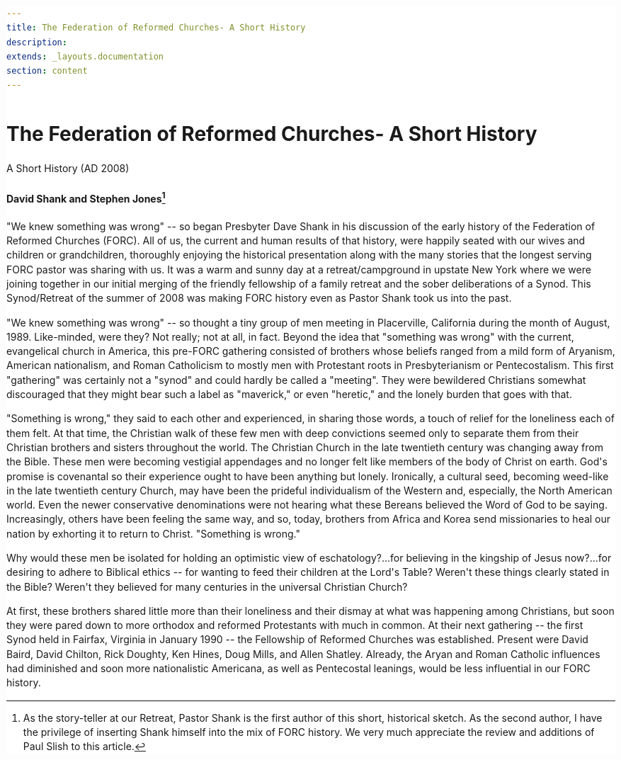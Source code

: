 ```yaml
---
title: The Federation of Reformed Churches- A Short History
description: 
extends: _layouts.documentation
section: content
---
```

# The Federation of Reformed Churches- A Short History

A Short History (AD 2008)
#### David Shank and Stephen Jones[^1]

"We knew something was wrong" -- so began Presbyter Dave Shank in his discussion of the early history of the Federation of Reformed Churches (FORC). All of us, the current and human results of that history, were happily seated with our wives and children or grandchildren, thoroughly enjoying the historical presentation along with the many stories that the longest serving FORC pastor was sharing with us. It was a warm and sunny day at a retreat/campground in upstate New York where we were joining together in our initial merging of the friendly fellowship of a family retreat and the sober deliberations of a Synod. This Synod/Retreat of the summer of 2008 was making FORC history even as Pastor Shank took us into the past.

"We knew something was wrong" -- so thought a tiny group of men meeting in Placerville, California during the month of August, 1989. Like-minded, were they? Not really; not at all, in fact. Beyond the idea that "something was wrong" with the current, evangelical church in America, this pre-FORC gathering consisted of brothers whose beliefs ranged from a mild form of Aryanism, American nationalism, and Roman Catholicism to mostly men with Protestant roots in Presbyterianism or Pentecostalism. This first "gathering" was certainly not a "synod" and could hardly be called a "meeting". They were bewildered Christians somewhat discouraged that they might bear such a label as "maverick," or even "heretic," and the lonely burden that goes with that.

"Something is wrong," they said to each other and experienced, in sharing those words, a touch of relief for the loneliness each of them felt. At that time, the Christian walk of these few men with deep convictions seemed only to separate them from their Christian brothers and sisters throughout the world. The Christian Church in the late twentieth century was changing away from the Bible. These men were becoming vestigial appendages and no longer felt like members of the body of Christ on earth. God's promise is covenantal so their experience ought to have been anything but lonely. Ironically, a cultural seed, becoming weed-like in the late twentieth century Church, may have been the prideful individualism of the Western and, especially, the North American world. Even the newer conservative denominations were not hearing what these Bereans believed the Word of God to be saying. Increasingly, others have been feeling the same way, and so, today, brothers from Africa and Korea send missionaries to heal our nation by exhorting it to return to Christ. "Something is wrong."

Why would these men be isolated for holding an optimistic view of eschatology?...for believing in the kingship of Jesus now?...for desiring to adhere to Biblical ethics -- for wanting to feed their children at the Lord's Table? Weren't these things clearly stated in the Bible? Weren't they believed for many centuries in the universal Christian Church?

At first, these brothers shared little more than their loneliness and their dismay at what was happening among Christians, but soon they were pared down to more orthodox and reformed Protestants with much in common. At their next gathering -- the first Synod held in Fairfax, Virginia in January 1990 -- the Fellowship of Reformed Churches was established. Present were David Baird, David Chilton, Rick Doughty, Ken Hines, Doug Mills, and Allen Shatley. Already, the Aryan and Roman Catholic influences had diminished and soon more nationalistic Americana, as well as Pentecostal leanings, would be less influential in our FORC history.


[^1]: As the story-teller at our Retreat, Pastor Shank is the first author of this short, historical sketch. As the second author, I have the privilege of inserting Shank himself into the mix of FORC history. We very much appreciate the review and additions of Paul Slish to this article.